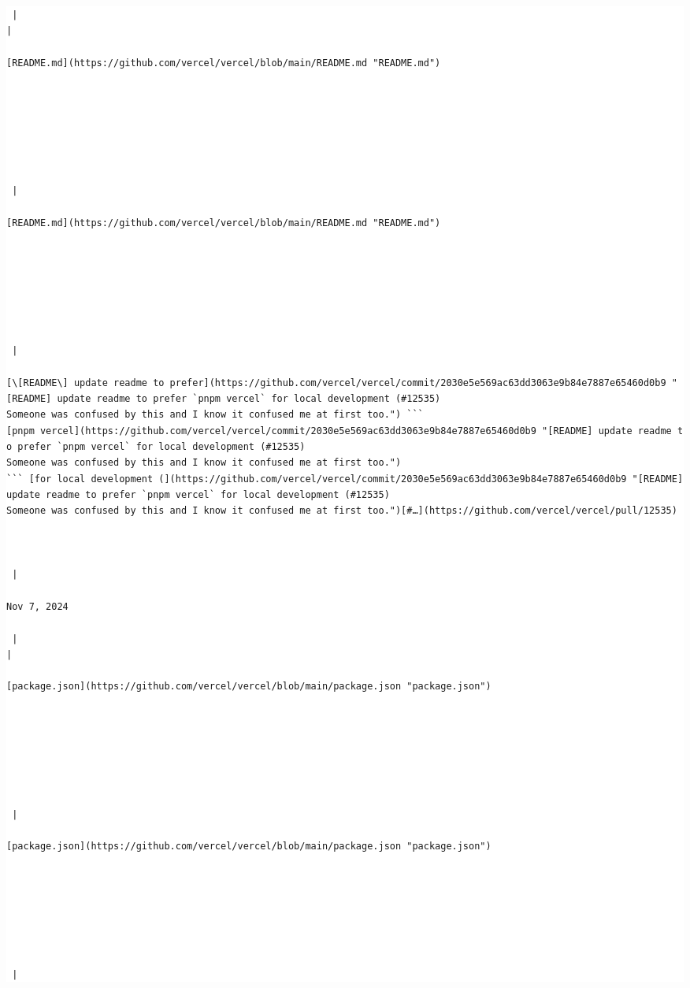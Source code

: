 ```")
 |
| 

[README.md](https://github.com/vercel/vercel/blob/main/README.md "README.md")







 | 

[README.md](https://github.com/vercel/vercel/blob/main/README.md "README.md")







 | 

[\[README\] update readme to prefer](https://github.com/vercel/vercel/commit/2030e5e569ac63dd3063e9b84e7887e65460d0b9 "[README] update readme to prefer `pnpm vercel` for local development (#12535)
Someone was confused by this and I know it confused me at first too.") ```
[pnpm vercel](https://github.com/vercel/vercel/commit/2030e5e569ac63dd3063e9b84e7887e65460d0b9 "[README] update readme to prefer `pnpm vercel` for local development (#12535)
Someone was confused by this and I know it confused me at first too.")
``` [for local development (](https://github.com/vercel/vercel/commit/2030e5e569ac63dd3063e9b84e7887e65460d0b9 "[README] update readme to prefer `pnpm vercel` for local development (#12535)
Someone was confused by this and I know it confused me at first too.")[#…](https://github.com/vercel/vercel/pull/12535)



 | 

Nov 7, 2024

 |
| 

[package.json](https://github.com/vercel/vercel/blob/main/package.json "package.json")







 | 

[package.json](https://github.com/vercel/vercel/blob/main/package.json "package.json")







 | 

```

[//]: # (dependabot-automerge-start)
[//]: # (dependabot-automerge-end)
[//]: # (dependabot-automerge-start)
[//]: # (dependabot-automerge-end)